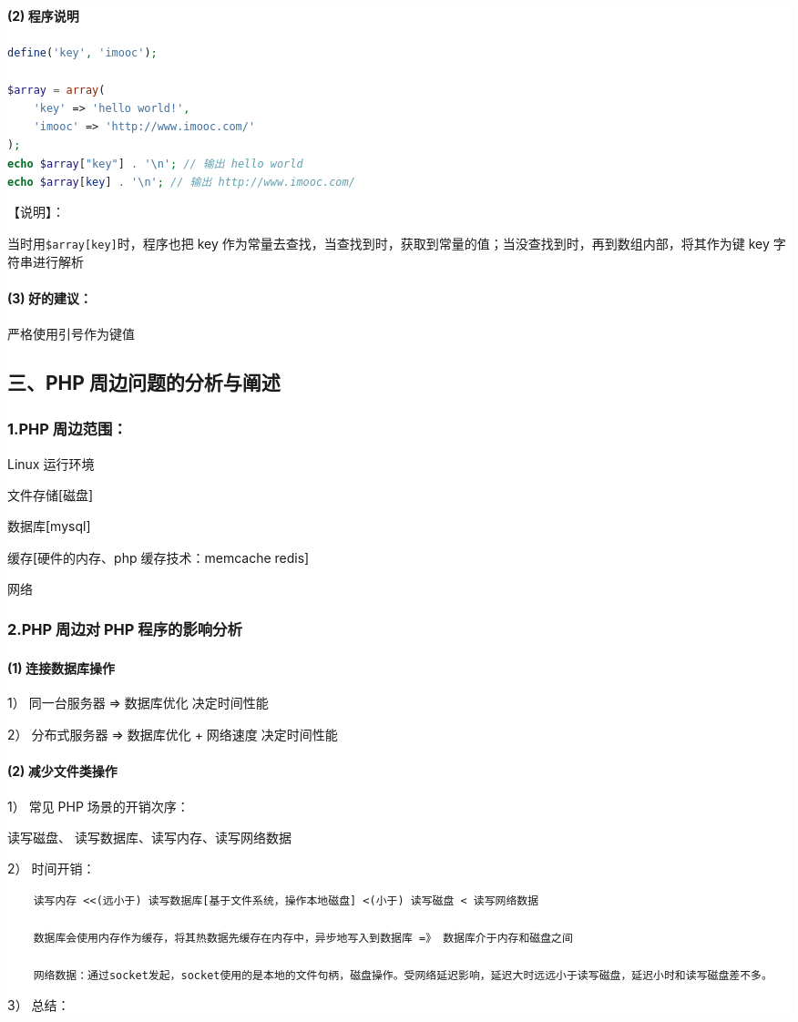 #### (2) 程序说明

```php
define('key', 'imooc');

$array = array(
    'key' => 'hello world!',
    'imooc' => 'http://www.imooc.com/'
);
echo $array["key"] . '\n'; // 输出 hello world
echo $array[key] . '\n'; // 输出 http://www.imooc.com/
```

【说明】：

当时用`$array[key]`时，程序也把 key 作为常量去查找，当查找到时，获取到常量的值；当没查找到时，再到数组内部，将其作为键 key 字符串进行解析

#### (3) 好的建议：

严格使用引号作为键值

## 三、PHP 周边问题的分析与阐述

### 1.PHP 周边范围：

Linux 运行环境

文件存储[磁盘]

数据库[mysql]

缓存[硬件的内存、php 缓存技术：memcache redis]

网络

### 2.PHP 周边对 PHP 程序的影响分析

#### (1) 连接数据库操作

1） 同一台服务器 => 数据库优化 决定时间性能

2） 分布式服务器 => 数据库优化 + 网络速度 决定时间性能

#### (2) 减少文件类操作

1） 常见 PHP 场景的开销次序：

读写磁盘、 读写数据库、读写内存、读写网络数据

2） 时间开销：

        读写内存 <<(远小于) 读写数据库[基于文件系统，操作本地磁盘] <(小于) 读写磁盘 < 读写网络数据

        数据库会使用内存作为缓存，将其热数据先缓存在内存中，异步地写入到数据库 =》 数据库介于内存和磁盘之间

        网络数据：通过socket发起，socket使用的是本地的文件句柄，磁盘操作。受网络延迟影响，延迟大时远远小于读写磁盘，延迟小时和读写磁盘差不多。

3） 总结：
